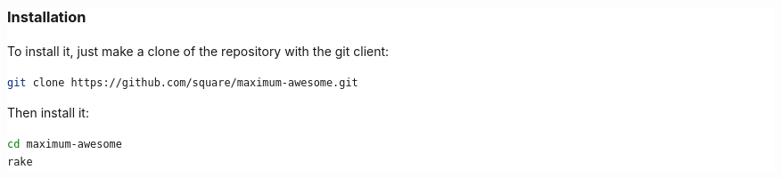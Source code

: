 ### Installation
To install it, just make a clone of the repository with the git client:
```bash 
git clone https://github.com/square/maximum-awesome.git
```
Then install it:
```bash 
cd maximum-awesome
rake
```
